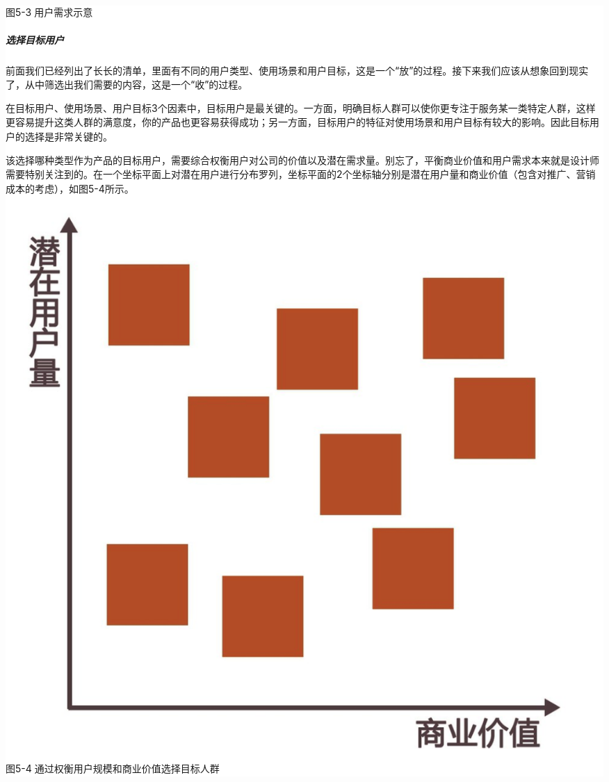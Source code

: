 图5-3 用户需求示意

##### 选择目标用户
前面我们已经列出了长长的清单，里面有不同的用户类型、使用场景和用户目标，这是一个“放”的过程。接下来我们应该从想象回到现实了，从中筛选出我们需要的内容，这是一个“收”的过程。

在目标用户、使用场景、用户目标3个因素中，目标用户是最关键的。一方面，明确目标人群可以使你更专注于服务某一类特定人群，这样更容易提升这类人群的满意度，你的产品也更容易获得成功；另一方面，目标用户的特征对使用场景和用户目标有较大的影响。因此目标用户的选择是非常关键的。

该选择哪种类型作为产品的目标用户，需要综合权衡用户对公司的价值以及潜在需求量。别忘了，平衡商业价值和用户需求本来就是设计师需要特别关注到的。在一个坐标平面上对潜在用户进行分布罗列，坐标平面的2个坐标轴分别是潜在用户量和商业价值（包含对推广、营销成本的考虑），如图5-4所示。

![](UED-growth22.png)

图5-4 通过权衡用户规模和商业价值选择目标人群
